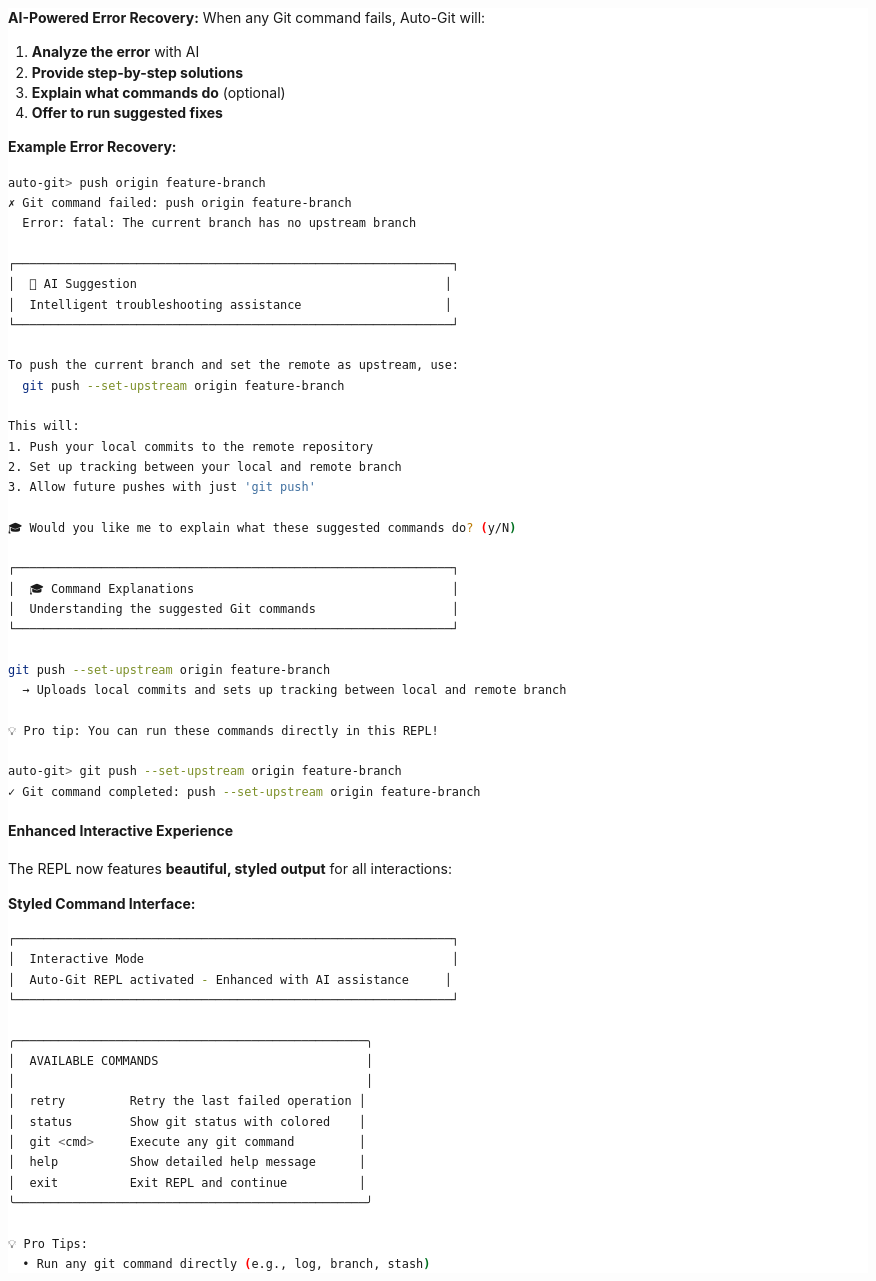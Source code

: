 **AI-Powered Error Recovery:**
When any Git command fails, Auto-Git will:

1. **Analyze the error** with AI
2. **Provide step-by-step solutions**
3. **Explain what commands do** (optional)
4. **Offer to run suggested fixes**

**Example Error Recovery:**
```bash
auto-git> push origin feature-branch
✗ Git command failed: push origin feature-branch
  Error: fatal: The current branch has no upstream branch

┌─────────────────────────────────────────────────────────────┐
│  🤖 AI Suggestion                                           │
│  Intelligent troubleshooting assistance                    │
└─────────────────────────────────────────────────────────────┘

To push the current branch and set the remote as upstream, use:
  git push --set-upstream origin feature-branch

This will:
1. Push your local commits to the remote repository
2. Set up tracking between your local and remote branch
3. Allow future pushes with just 'git push'

🎓 Would you like me to explain what these suggested commands do? (y/N)

┌─────────────────────────────────────────────────────────────┐
│  🎓 Command Explanations                                    │
│  Understanding the suggested Git commands                   │
└─────────────────────────────────────────────────────────────┘

git push --set-upstream origin feature-branch
  → Uploads local commits and sets up tracking between local and remote branch

💡 Pro tip: You can run these commands directly in this REPL!

auto-git> git push --set-upstream origin feature-branch
✓ Git command completed: push --set-upstream origin feature-branch
```

#### Enhanced Interactive Experience

The REPL now features **beautiful, styled output** for all interactions:

**Styled Command Interface:**
```bash
┌─────────────────────────────────────────────────────────────┐
│  Interactive Mode                                           │
│  Auto-Git REPL activated - Enhanced with AI assistance     │
└─────────────────────────────────────────────────────────────┘

╭─────────────────────────────────────────────────╮
│  AVAILABLE COMMANDS                             │
│                                                 │
│  retry         Retry the last failed operation │
│  status        Show git status with colored    │
│  git <cmd>     Execute any git command         │
│  help          Show detailed help message      │
│  exit          Exit REPL and continue          │
╰─────────────────────────────────────────────────╯

💡 Pro Tips:
  • Run any git command directly (e.g., log, branch, stash)
```